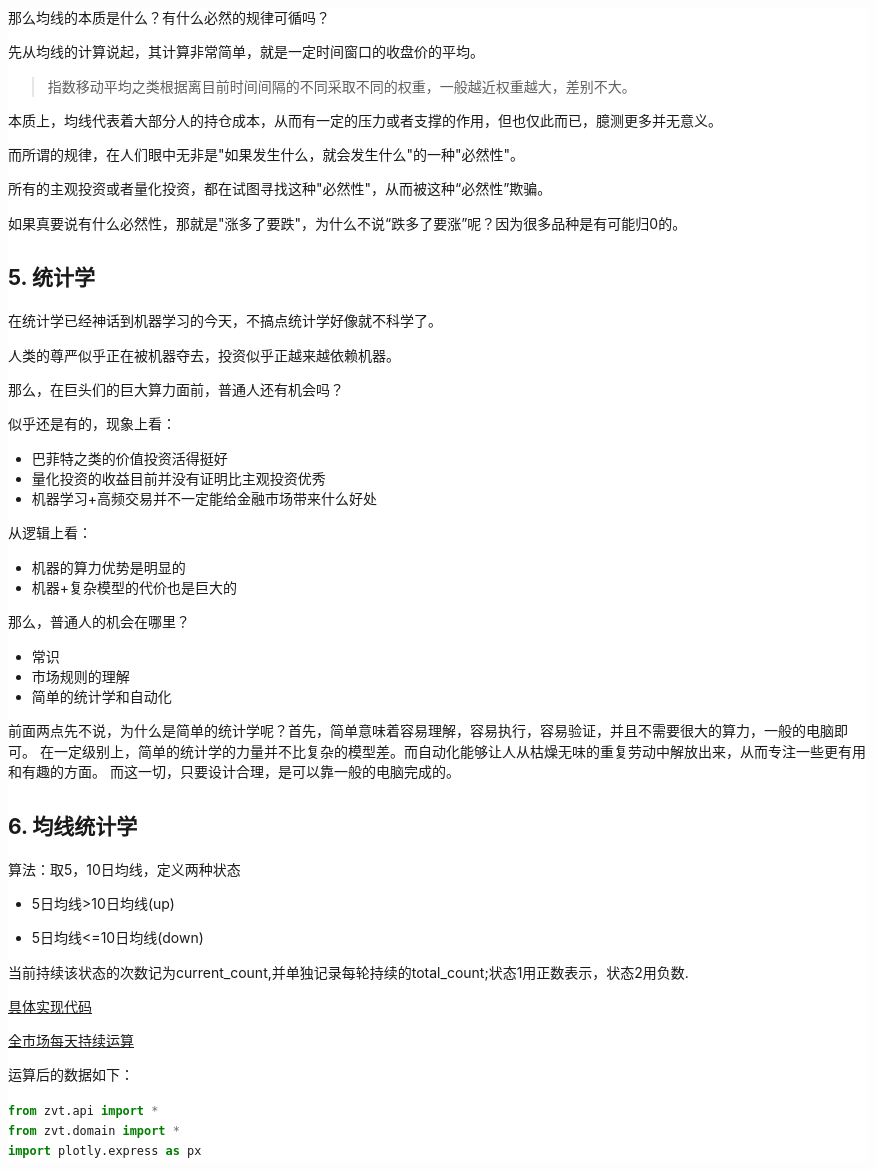 那么均线的本质是什么？有什么必然的规律可循吗？

先从均线的计算说起，其计算非常简单，就是一定时间窗口的收盘价的平均。
>指数移动平均之类根据离目前时间间隔的不同采取不同的权重，一般越近权重越大，差别不大。

本质上，均线代表着大部分人的持仓成本，从而有一定的压力或者支撑的作用，但也仅此而已，臆测更多并无意义。

而所谓的规律，在人们眼中无非是"如果发生什么，就会发生什么"的一种"必然性"。

所有的主观投资或者量化投资，都在试图寻找这种"必然性"，从而被这种“必然性”欺骗。

如果真要说有什么必然性，那就是"涨多了要跌"，为什么不说“跌多了要涨”呢？因为很多品种是有可能归0的。

## 5. 统计学
在统计学已经神话到机器学习的今天，不搞点统计学好像就不科学了。

人类的尊严似乎正在被机器夺去，投资似乎正越来越依赖机器。

那么，在巨头们的巨大算力面前，普通人还有机会吗？

似乎还是有的，现象上看：
* 巴菲特之类的价值投资活得挺好
* 量化投资的收益目前并没有证明比主观投资优秀
* 机器学习+高频交易并不一定能给金融市场带来什么好处

从逻辑上看：
* 机器的算力优势是明显的
* 机器+复杂模型的代价也是巨大的

那么，普通人的机会在哪里？
* 常识
* 市场规则的理解
* 简单的统计学和自动化

前面两点先不说，为什么是简单的统计学呢？首先，简单意味着容易理解，容易执行，容易验证，并且不需要很大的算力，一般的电脑即可。
在一定级别上，简单的统计学的力量并不比复杂的模型差。而自动化能够让人从枯燥无味的重复劳动中解放出来，从而专注一些更有用和有趣的方面。
而这一切，只要设计合理，是可以靠一般的电脑完成的。

## 6. 均线统计学

算法：取5，10日均线，定义两种状态

* 5日均线>10日均线(up)

* 5日均线<=10日均线(down)

当前持续该状态的次数记为current_count,并单独记录每轮持续的total_count;状态1用正数表示，状态2用负数.

[具体实现代码](https://github.com/zvtvz/zvt/blob/master/zvt/factors/ma/ma_stats.py)

[全市场每天持续运算](https://github.com/zvtvz/zvt/blob/master/zvt/factors/ma/ma_stats_runner1.py)

运算后的数据如下：


```python
from zvt.api import *
from zvt.domain import *
import plotly.express as px
```
